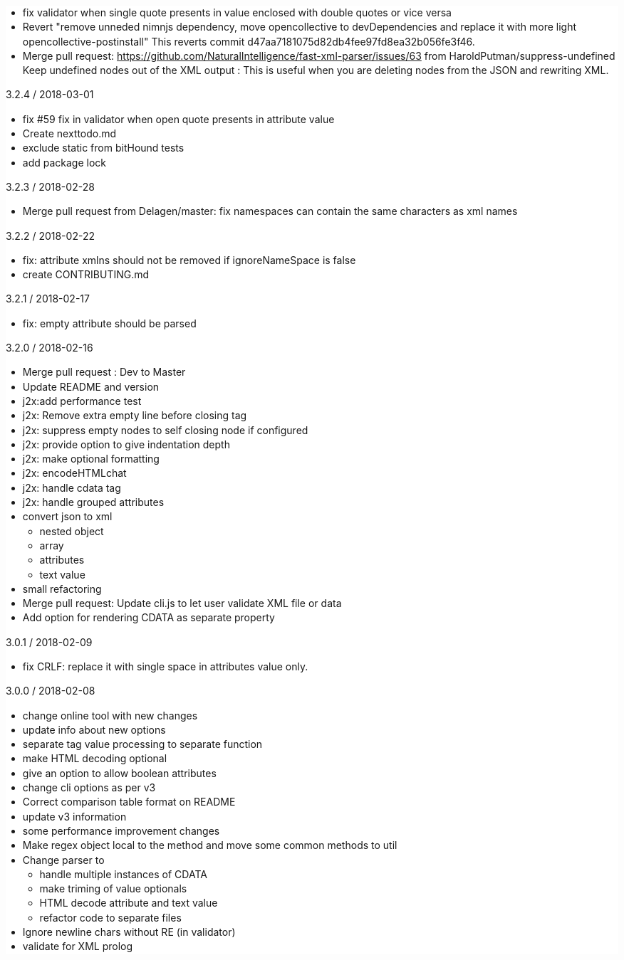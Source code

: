   * fix validator when single quote presents in value enclosed with double quotes or vice versa
  * Revert "remove unneded nimnjs dependency, move opencollective to devDependencies and replace it
    with more light opencollective-postinstall"
    This reverts commit d47aa7181075d82db4fee97fd8ea32b056fe3f46.
  * Merge pull request: https://github.com/NaturalIntelligence/fast-xml-parser/issues/63 from HaroldPutman/suppress-undefined
    Keep undefined nodes out of the XML output :     This is useful when you are deleting nodes from the JSON and rewriting XML.
    
3.2.4 / 2018-03-01
  * fix #59 fix in validator when open quote presents in attribute value
  * Create nexttodo.md
  * exclude static from bitHound tests
  * add package lock
  
3.2.3 / 2018-02-28
  * Merge pull request from  Delagen/master: fix namespaces can contain the same characters as xml names
  
3.2.2 / 2018-02-22
  * fix: attribute xmlns should not be removed if ignoreNameSpace is false
  * create CONTRIBUTING.md
  
3.2.1 / 2018-02-17
  * fix: empty attribute should be parsed
  
3.2.0 / 2018-02-16
  * Merge pull request : Dev to Master
  * Update README and version
  * j2x:add performance test
  * j2x: Remove extra empty line before closing tag
  * j2x: suppress empty nodes to self closing node if configured
  * j2x: provide option to give indentation depth
  * j2x: make optional formatting
  * j2x: encodeHTMLchat
  * j2x: handle cdata tag
  * j2x: handle grouped attributes
  * convert json to xml
    - nested object
    - array
    - attributes
    - text value
  * small refactoring
  * Merge pull request: Update cli.js to let user validate XML file or data
  * Add option for rendering CDATA as separate property
  
3.0.1 / 2018-02-09
  * fix CRLF: replace it with single space in attributes value only.
  
3.0.0 / 2018-02-08
  * change online tool with new changes
  * update info about new options
  * separate tag value processing to separate function
  * make HTML decoding optional
  * give an option to allow boolean attributes
  * change cli options as per v3
  * Correct comparison table format on README
  * update v3 information
  * some performance improvement changes
  * Make regex object local to the method and move some common methods to util
  * Change parser to
    - handle multiple instances of CDATA
    - make triming of value optionals
    - HTML decode attribute and text value
    - refactor code to separate files
  * Ignore newline chars without RE (in validator)
  * validate for XML prolog